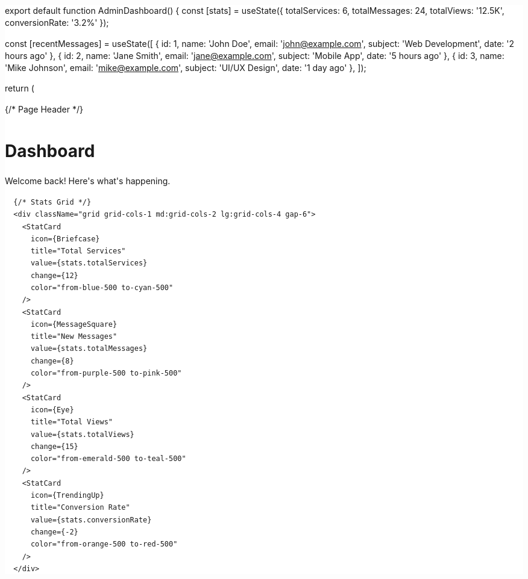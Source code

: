 export default function AdminDashboard() {
  const [stats] = useState({
    totalServices: 6,
    totalMessages: 24,
    totalViews: '12.5K',
    conversionRate: '3.2%'
  });

  const [recentMessages] = useState([
    { id: 1, name: 'John Doe', email: 'john@example.com', subject: 'Web Development', date: '2 hours ago' },
    { id: 2, name: 'Jane Smith', email: 'jane@example.com', subject: 'Mobile App', date: '5 hours ago' },
    { id: 3, name: 'Mike Johnson', email: 'mike@example.com', subject: 'UI/UX Design', date: '1 day ago' },
  ]);

  return (
    <div className="space-y-6">
      {/* Page Header */}
      <div>
        <h1 className="text-3xl font-bold text-white mb-2">Dashboard</h1>
        <p className="text-gray-400">Welcome back! Here's what's happening.</p>
      </div>

      {/* Stats Grid */}
      <div className="grid grid-cols-1 md:grid-cols-2 lg:grid-cols-4 gap-6">
        <StatCard
          icon={Briefcase}
          title="Total Services"
          value={stats.totalServices}
          change={12}
          color="from-blue-500 to-cyan-500"
        />
        <StatCard
          icon={MessageSquare}
          title="New Messages"
          value={stats.totalMessages}
          change={8}
          color="from-purple-500 to-pink-500"
        />
        <StatCard
          icon={Eye}
          title="Total Views"
          value={stats.totalViews}
          change={15}
          color="from-emerald-500 to-teal-500"
        />
        <StatCard
          icon={TrendingUp}
          title="Conversion Rate"
          value={stats.conversionRate}
          change={-2}
          color="from-orange-500 to-red-500"
        />
      </div>

